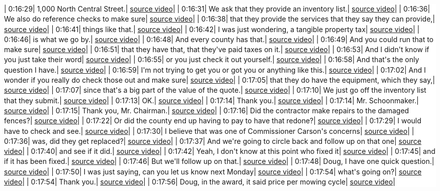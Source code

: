 | 0:16:29| 1,000 North Central Street.| [source video](https://archive.org/details/CoComWSR1467180220?start=989)|
| 0:16:31| We ask that they provide an inventory list.| [source video](https://archive.org/details/CoComWSR1467180220?start=991)|
| 0:16:36| We also do reference checks to make sure| [source video](https://archive.org/details/CoComWSR1467180220?start=996)|
| 0:16:38| that they provide the services that they say they can provide,| [source video](https://archive.org/details/CoComWSR1467180220?start=998)|
| 0:16:41| things like that.| [source video](https://archive.org/details/CoComWSR1467180220?start=1001)|
| 0:16:42| I was just wondering, a tangible property tax| [source video](https://archive.org/details/CoComWSR1467180220?start=1002)|
| 0:16:46| is what we go by.| [source video](https://archive.org/details/CoComWSR1467180220?start=1006)|
| 0:16:48| And every county has that.| [source video](https://archive.org/details/CoComWSR1467180220?start=1008)|
| 0:16:49| And you could run that to make sure| [source video](https://archive.org/details/CoComWSR1467180220?start=1009)|
| 0:16:51| that they have that, that they've paid taxes on it.| [source video](https://archive.org/details/CoComWSR1467180220?start=1011)|
| 0:16:53| And I didn't know if you just take their word| [source video](https://archive.org/details/CoComWSR1467180220?start=1013)|
| 0:16:55| or you just check it out yourself.| [source video](https://archive.org/details/CoComWSR1467180220?start=1015)|
| 0:16:58| And that's the only question I have.| [source video](https://archive.org/details/CoComWSR1467180220?start=1018)|
| 0:16:59| I'm not trying to get you or got you or anything like this.| [source video](https://archive.org/details/CoComWSR1467180220?start=1019)|
| 0:17:02| And I wonder if you really do check those out and make sure| [source video](https://archive.org/details/CoComWSR1467180220?start=1022)|
| 0:17:05| that they do have the equipment, which they say,| [source video](https://archive.org/details/CoComWSR1467180220?start=1025)|
| 0:17:07| since that's a big part of the value of the quote.| [source video](https://archive.org/details/CoComWSR1467180220?start=1027)|
| 0:17:10| We just go off the inventory list that they submit.| [source video](https://archive.org/details/CoComWSR1467180220?start=1030)|
| 0:17:13| OK.| [source video](https://archive.org/details/CoComWSR1467180220?start=1033)|
| 0:17:14| Thank you.| [source video](https://archive.org/details/CoComWSR1467180220?start=1034)|
| 0:17:14| Mr. Schoonmaker.| [source video](https://archive.org/details/CoComWSR1467180220?start=1034)|
| 0:17:15| Thank you, Mr. Chairman.| [source video](https://archive.org/details/CoComWSR1467180220?start=1035)|
| 0:17:16| Did the contractor make repairs to the damaged fences?| [source video](https://archive.org/details/CoComWSR1467180220?start=1036)|
| 0:17:22| Or did the county end up having to pay to have that redone?| [source video](https://archive.org/details/CoComWSR1467180220?start=1042)|
| 0:17:29| I would have to check and see.| [source video](https://archive.org/details/CoComWSR1467180220?start=1049)|
| 0:17:30| I believe that was one of Commissioner Carson's concerns| [source video](https://archive.org/details/CoComWSR1467180220?start=1050)|
| 0:17:36| was, did they get replaced?| [source video](https://archive.org/details/CoComWSR1467180220?start=1056)|
| 0:17:37| And we're going to circle back and follow up on that one| [source video](https://archive.org/details/CoComWSR1467180220?start=1057)|
| 0:17:40| and see if it did.| [source video](https://archive.org/details/CoComWSR1467180220?start=1060)|
| 0:17:42| Yeah, I don't know at this point who fixed it| [source video](https://archive.org/details/CoComWSR1467180220?start=1062)|
| 0:17:45| and if it has been fixed.| [source video](https://archive.org/details/CoComWSR1467180220?start=1065)|
| 0:17:46| But we'll follow up on that.| [source video](https://archive.org/details/CoComWSR1467180220?start=1066)|
| 0:17:48| Doug, I have one quick question.| [source video](https://archive.org/details/CoComWSR1467180220?start=1068)|
| 0:17:50| I was just saying, can you let us know next Monday| [source video](https://archive.org/details/CoComWSR1467180220?start=1070)|
| 0:17:54| what's going on?| [source video](https://archive.org/details/CoComWSR1467180220?start=1074)|
| 0:17:54| Thank you.| [source video](https://archive.org/details/CoComWSR1467180220?start=1074)|
| 0:17:56| Doug, in the award, it said price per mowing cycle| [source video](https://archive.org/details/CoComWSR1467180220?start=1076)|